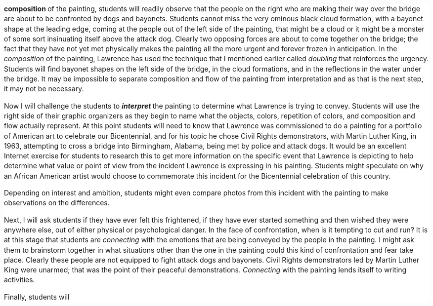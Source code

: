    <b>
    composition
   </b>
  </i>
  of the painting, students will readily observe that the people on the right who are making their way over the bridge are about to be confronted by dogs and bayonets. Students cannot miss the very ominous black cloud formation, with a bayonet shape at the leading edge, coming at the people out of the left side of the painting, that might be a cloud or it might be a monster of some sort insinuating itself above the attack dog. Clearly two opposing forces are about to come together on the bridge; the fact that they have not yet met physically makes the painting all the more urgent and forever frozen in anticipation. In the
  <i>
   composition
  </i>
  of the painting, Lawrence has used the technique that I mentioned earlier called
  <i>
   doubling
  </i>
  that reinforces the urgency. Students will find bayonet shapes on the left side of the bridge, in the cloud formations, and in the reflections in the water under the bridge. It may be impossible to separate composition and flow of the painting from interpretation and as that is the next step, it may not be necessary.
 </p>
<p>
  Now I will challenge the students to
  <b>
   <i>
    interpret
   </i>
  </b>
  the painting to determine what Lawrence is trying to convey. Students will use the right side of their graphic organizers as they begin to name what the objects, colors, repetition of colors, and composition and flow actually represent. At this point students will need to know that Lawrence was commissioned to do a painting for a portfolio of American art to celebrate our Bicentennial, and for his topic he chose Civil Rights demonstrators, with Martin Luther King, in 1963, attempting to cross a bridge into Birmingham, Alabama, being met by police and attack dogs. It would be an excellent Internet exercise for students to research this to get more information on the specific event that Lawrence is depicting to help determine what value or point of view from the incident Lawrence is expressing in his painting. Students might speculate on why an African American artist would choose to commemorate this incident for the Bicentennial celebration of this country.
 </p>
<p>
  Depending on interest and ambition, students might even compare photos from this incident with the painting to make observations on the differences.
 </p>
<p>
  Next, I will ask students if they have ever felt this frightened, if they have ever started something and then wished they were anywhere else, out of either physical or psychological danger. In the face of confrontation, when is it tempting to cut and run? It is at this stage that students are
  <i>
   connecting
  </i>
  with the emotions that are being conveyed by the people in the painting. I might ask them to brainstorm together in what situations other than the one in the painting could this kind of confrontation and fear take place. Clearly these people are not equipped to fight attack dogs and bayonets. Civil Rights demonstrators led by Martin Luther King were unarmed; that was the point of their peaceful demonstrations.
  <i>
   Connecting
  </i>
  with the painting lends itself to writing activities.
 </p>
<p>
  Finally, students will